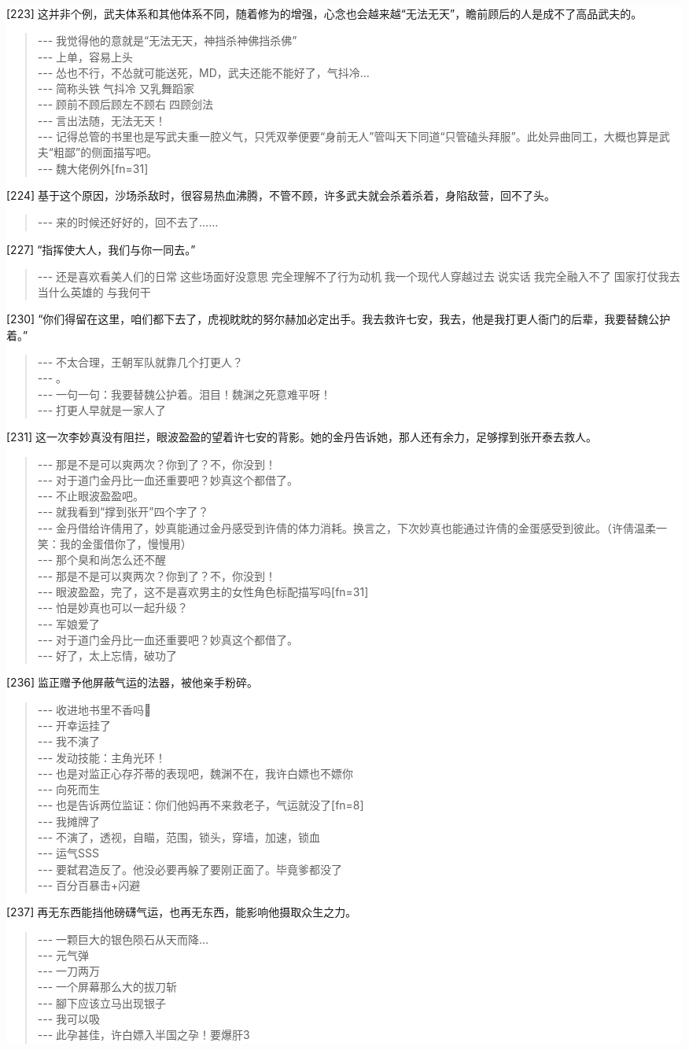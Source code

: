 [223] 这并非个例，武夫体系和其他体系不同，随着修为的增强，心念也会越来越“无法无天”，瞻前顾后的人是成不了高品武夫的。
>--- 我觉得他的意就是“无法无天，神挡杀神佛挡杀佛”<br>
>--- 上单，容易上头<br>
>--- 怂也不行，不怂就可能送死，MD，武夫还能不能好了，气抖冷…<br>
>--- 简称头铁 气抖冷  又乳舞蹈家<br>
>--- 顾前不顾后顾左不顾右 四顾剑法<br>
>--- 言出法随，无法无天！<br>
>--- 记得总管的书里也是写武夫重一腔义气，只凭双拳便要“身前无人”管叫天下同道“只管磕头拜服”。此处异曲同工，大概也算是武夫“粗鄙”的侧面描写吧。<br>
>--- 魏大佬例外[fn=31]<br>

[224] 基于这个原因，沙场杀敌时，很容易热血沸腾，不管不顾，许多武夫就会杀着杀着，身陷敌营，回不了头。
>--- 来的时候还好好的，回不去了……<br>

[227] “指挥使大人，我们与你一同去。”
>--- 还是喜欢看美人们的日常 这些场面好没意思 完全理解不了行为动机  我一个现代人穿越过去 说实话 我完全融入不了 国家打仗我去当什么英雄的 与我何干<br>

[230] “你们得留在这里，咱们都下去了，虎视眈眈的努尔赫加必定出手。我去救许七安，我去，他是我打更人衙门的后辈，我要替魏公护着。”
>--- 不太合理，王朝军队就靠几个打更人？<br>
>--- 。<br>
>--- 一句一句：我要替魏公护着。泪目！魏渊之死意难平呀！<br>
>--- 打更人早就是一家人了<br>

[231] 这一次李妙真没有阻拦，眼波盈盈的望着许七安的背影。她的金丹告诉她，那人还有余力，足够撑到张开泰去救人。
>--- 那是不是可以爽两次？你到了？不，你没到！<br>
>--- 对于道门金丹比一血还重要吧？妙真这个都借了。<br>
>--- 不止眼波盈盈吧。<br>
>--- 就我看到“撑到张开”四个字了？<br>
>--- 金丹借给许倩用了，妙真能通过金丹感受到许倩的体力消耗。换言之，下次妙真也能通过许倩的金蛋感受到彼此。（许倩温柔一笑：我的金蛋借你了，慢慢用）<br>
>--- 那个臭和尚怎么还不醒<br>
>--- 那是不是可以爽两次？你到了？不，你没到！<br>
>--- 眼波盈盈，完了，这不是喜欢男主的女性角色标配描写吗[fn=31]<br>
>--- 怕是妙真也可以一起升级？<br>
>--- 军娘爱了<br>
>--- 对于道门金丹比一血还重要吧？妙真这个都借了。<br>
>--- 好了，太上忘情，破功了<br>

[236] 监正赠予他屏蔽气运的法器，被他亲手粉碎。
>--- 收进地书里不香吗🐶<br>
>--- 开幸运挂了<br>
>--- 我不演了<br>
>--- 发动技能：主角光环！<br>
>--- 也是对监正心存芥蒂的表现吧，魏渊不在，我许白嫖也不嫖你<br>
>--- 向死而生<br>
>--- 也是告诉两位监证：你们他妈再不来救老子，气运就没了[fn=8]<br>
>--- 我摊牌了<br>
>--- 不演了，透视，自瞄，范围，锁头，穿墙，加速，锁血<br>
>--- 运气SSS<br>
>--- 要弑君造反了。他没必要再躲了要刚正面了。毕竟爹都没了<br>
>--- 百分百暴击+闪避<br>

[237] 再无东西能挡他磅礴气运，也再无东西，能影响他摄取众生之力。
>--- 一颗巨大的银色陨石从天而降…<br>
>--- 元气弹<br>
>--- 一刀两万<br>
>--- 一个屏幕那么大的拔刀斩<br>
>--- 腳下应该立马出现银子<br>
>--- 我可以吸<br>
>--- 此孕甚佳，许白嫖入半国之孕！要爆肝3<br>
